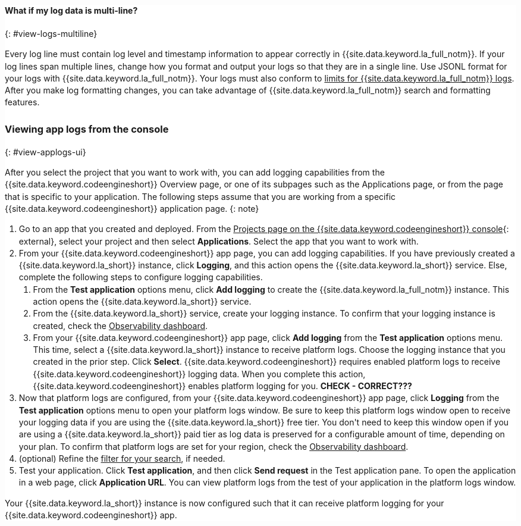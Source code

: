 #### What if my log data is multi-line?  
{: #view-logs-multiline}

Every log line must contain log level and timestamp information to appear correctly in {{site.data.keyword.la_full_notm}}. If your log lines span multiple lines, change how you format and output your logs so that they are in a single line. Use JSONL format for your logs with {{site.data.keyword.la_full_notm}}. Your logs must also 
conform to [limits for {{site.data.keyword.la_full_notm}} logs](/docs/log-analysis?topic=log-analysis-ingest_limits). After you make log formatting changes, you can take advantage of {{site.data.keyword.la_full_notm}} search and formatting features.

### Viewing app logs from the console
{: #view-applogs-ui}

After you select the project that you want to work with, you can add logging capabilities from the {{site.data.keyword.codeengineshort}} Overview page, or one of its subpages such as the Applications page, or from the page that is specific to your application. The following steps assume that you are working from a specific {{site.data.keyword.codeengineshort}} application page. 
{: note}

1. Go to an app that you created and deployed. From the [Projects page on the {{site.data.keyword.codeengineshort}} console](https://cloud.ibm.com/codeengine/projects){: external}, select your project and then select **Applications**. Select the app that you want to work with. 
2. From your {{site.data.keyword.codeengineshort}} app page, you can add logging capabilities. If you have previously created a {{site.data.keyword.la_short}} instance, click **Logging**, and this action opens the {{site.data.keyword.la_short}} service. Else, complete the following steps to configure logging capabilities.
    1. From the **Test application** options menu, click **Add logging** to create the {{site.data.keyword.la_full_notm}} instance. This action opens the {{site.data.keyword.la_short}} service.  
    2. From the {{site.data.keyword.la_short}} service, create your logging instance. To confirm that your logging instance is created, check the [Observability dashboard](https://cloud.ibm.com/observe/logging). 
    3. From your {{site.data.keyword.codeengineshort}} app page, click **Add logging** from the **Test application** options menu. This time, select a {{site.data.keyword.la_short}} instance to receive platform logs. Choose the logging instance that you created in the prior step. Click **Select**. {{site.data.keyword.codeengineshort}} requires enabled platform logs to receive {{site.data.keyword.codeengineshort}} logging data. When you complete this action, {{site.data.keyword.codeengineshort}} enables platform logging for you. **CHECK - CORRECT???**
3. Now that platform logs are configured, from your {{site.data.keyword.codeengineshort}} app page, click **Logging** from the **Test application** options menu to open your platform logs window. Be sure to keep this platform logs window open to receive your logging data if you are using the {{site.data.keyword.la_short}} free tier. You don't need to keep this window open if you are using a {{site.data.keyword.la_short}} paid tier as log data is preserved for a configurable amount of time, depending on your plan. To confirm that platform logs are set for your region, check the [Observability dashboard](https://cloud.ibm.com/observe/logging). 
4. (optional) Refine the [filter for your search](#view-logs-filters), if needed. 
5. Test your application. Click **Test application**, and then click **Send request** in the Test application pane. To open the application in a web page, click **Application URL**. You can view platform logs from the test of your application in the platform logs window. 

Your {{site.data.keyword.la_short}} instance is now configured such that it can receive platform logging for your {{site.data.keyword.codeengineshort}} app.
